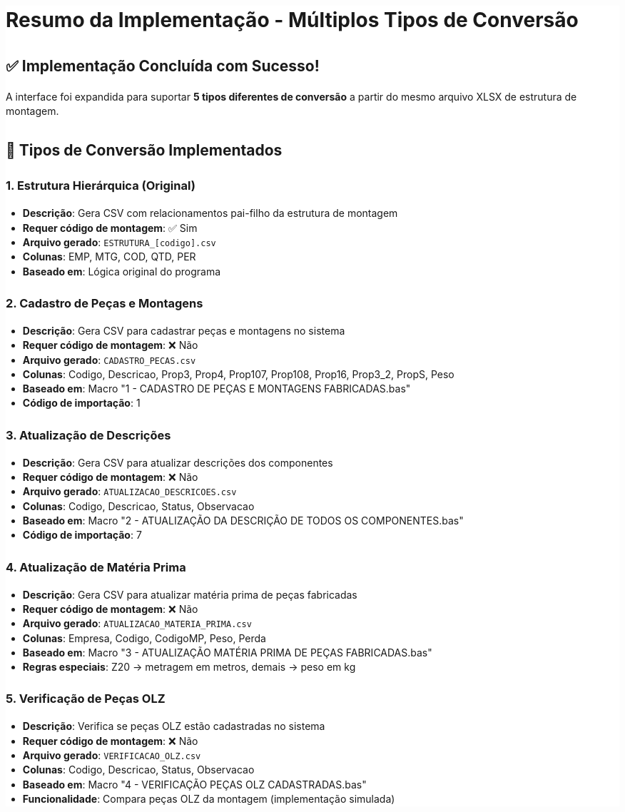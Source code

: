 # Resumo da Implementação - Múltiplos Tipos de Conversão

## ✅ Implementação Concluída com Sucesso!

A interface foi expandida para suportar **5 tipos diferentes de conversão** a partir do mesmo arquivo XLSX de estrutura de montagem.

## 🔧 Tipos de Conversão Implementados

### 1. **Estrutura Hierárquica** (Original)
- **Descrição**: Gera CSV com relacionamentos pai-filho da estrutura de montagem
- **Requer código de montagem**: ✅ Sim
- **Arquivo gerado**: `ESTRUTURA_[codigo].csv`
- **Colunas**: EMP, MTG, COD, QTD, PER
- **Baseado em**: Lógica original do programa

### 2. **Cadastro de Peças e Montagens**
- **Descrição**: Gera CSV para cadastrar peças e montagens no sistema
- **Requer código de montagem**: ❌ Não
- **Arquivo gerado**: `CADASTRO_PECAS.csv`
- **Colunas**: Codigo, Descricao, Prop3, Prop4, Prop107, Prop108, Prop16, Prop3_2, PropS, Peso
- **Baseado em**: Macro "1 - CADASTRO DE PEÇAS E MONTAGENS FABRICADAS.bas"
- **Código de importação**: 1

### 3. **Atualização de Descrições**
- **Descrição**: Gera CSV para atualizar descrições dos componentes
- **Requer código de montagem**: ❌ Não
- **Arquivo gerado**: `ATUALIZACAO_DESCRICOES.csv`
- **Colunas**: Codigo, Descricao, Status, Observacao
- **Baseado em**: Macro "2 - ATUALIZAÇÃO DA DESCRIÇÃO DE TODOS OS COMPONENTES.bas"
- **Código de importação**: 7

### 4. **Atualização de Matéria Prima**
- **Descrição**: Gera CSV para atualizar matéria prima de peças fabricadas
- **Requer código de montagem**: ❌ Não
- **Arquivo gerado**: `ATUALIZACAO_MATERIA_PRIMA.csv`
- **Colunas**: Empresa, Codigo, CodigoMP, Peso, Perda
- **Baseado em**: Macro "3 - ATUALIZAÇÃO MATÉRIA PRIMA DE PEÇAS FABRICADAS.bas"
- **Regras especiais**: Z20 → metragem em metros, demais → peso em kg

### 5. **Verificação de Peças OLZ**
- **Descrição**: Verifica se peças OLZ estão cadastradas no sistema
- **Requer código de montagem**: ❌ Não
- **Arquivo gerado**: `VERIFICACAO_OLZ.csv`
- **Colunas**: Codigo, Descricao, Status, Observacao
- **Baseado em**: Macro "4 - VERIFICAÇÃO PEÇAS OLZ CADASTRADAS.bas"
- **Funcionalidade**: Compara peças OLZ da montagem (implementação simulada)

